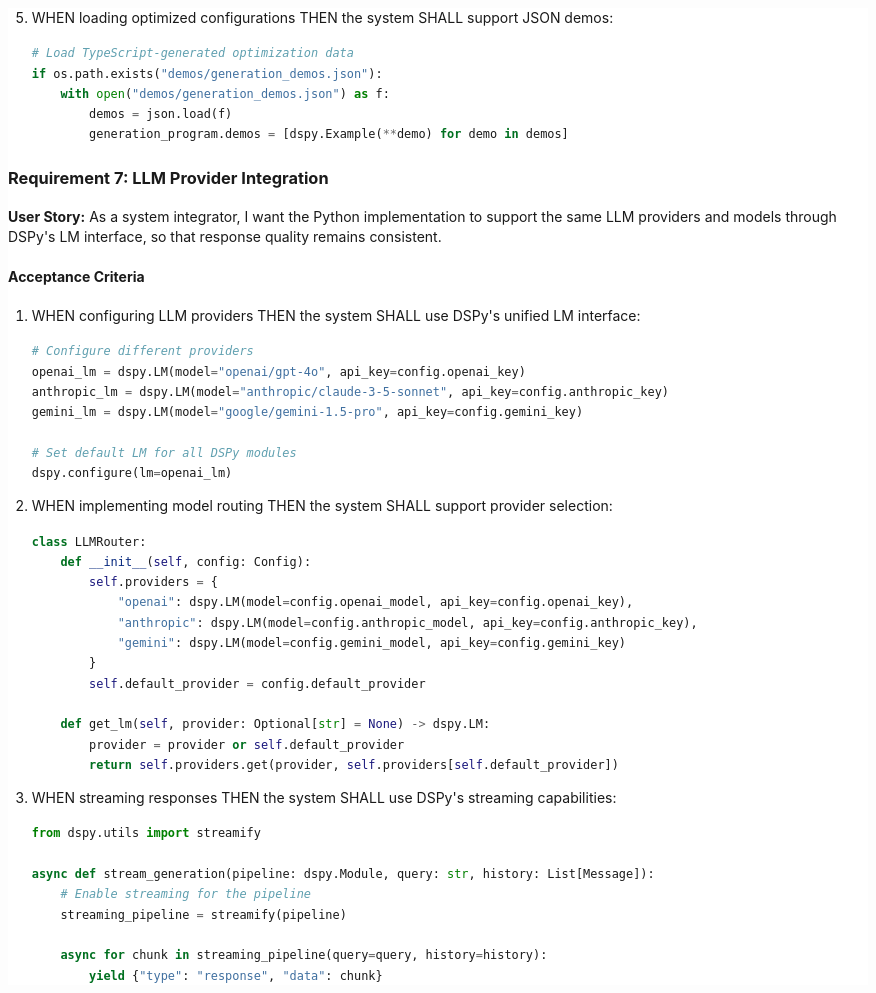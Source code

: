
5. WHEN loading optimized configurations THEN the system SHALL support JSON demos:
   ```python
   # Load TypeScript-generated optimization data
   if os.path.exists("demos/generation_demos.json"):
       with open("demos/generation_demos.json") as f:
           demos = json.load(f)
           generation_program.demos = [dspy.Example(**demo) for demo in demos]
   ```

### Requirement 7: LLM Provider Integration

**User Story:** As a system integrator, I want the Python implementation to support the same LLM providers and models through DSPy's LM interface, so that response quality remains consistent.

#### Acceptance Criteria

1. WHEN configuring LLM providers THEN the system SHALL use DSPy's unified LM interface:

   ```python
   # Configure different providers
   openai_lm = dspy.LM(model="openai/gpt-4o", api_key=config.openai_key)
   anthropic_lm = dspy.LM(model="anthropic/claude-3-5-sonnet", api_key=config.anthropic_key)
   gemini_lm = dspy.LM(model="google/gemini-1.5-pro", api_key=config.gemini_key)

   # Set default LM for all DSPy modules
   dspy.configure(lm=openai_lm)
   ```

2. WHEN implementing model routing THEN the system SHALL support provider selection:

   ```python
   class LLMRouter:
       def __init__(self, config: Config):
           self.providers = {
               "openai": dspy.LM(model=config.openai_model, api_key=config.openai_key),
               "anthropic": dspy.LM(model=config.anthropic_model, api_key=config.anthropic_key),
               "gemini": dspy.LM(model=config.gemini_model, api_key=config.gemini_key)
           }
           self.default_provider = config.default_provider

       def get_lm(self, provider: Optional[str] = None) -> dspy.LM:
           provider = provider or self.default_provider
           return self.providers.get(provider, self.providers[self.default_provider])
   ```

3. WHEN streaming responses THEN the system SHALL use DSPy's streaming capabilities:

   ```python
   from dspy.utils import streamify

   async def stream_generation(pipeline: dspy.Module, query: str, history: List[Message]):
       # Enable streaming for the pipeline
       streaming_pipeline = streamify(pipeline)

       async for chunk in streaming_pipeline(query=query, history=history):
           yield {"type": "response", "data": chunk}
   ```
